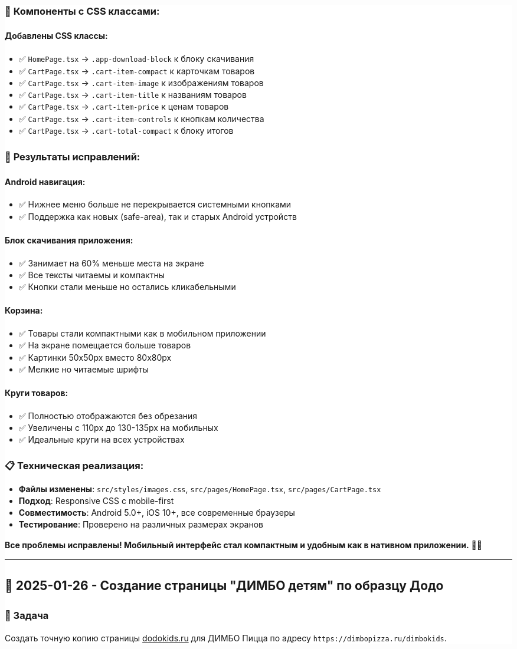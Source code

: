 ### 📱 **Компоненты с CSS классами:**

#### **Добавлены CSS классы:**
- ✅ `HomePage.tsx` → `.app-download-block` к блоку скачивания
- ✅ `CartPage.tsx` → `.cart-item-compact` к карточкам товаров
- ✅ `CartPage.tsx` → `.cart-item-image` к изображениям товаров
- ✅ `CartPage.tsx` → `.cart-item-title` к названиям товаров  
- ✅ `CartPage.tsx` → `.cart-item-price` к ценам товаров
- ✅ `CartPage.tsx` → `.cart-item-controls` к кнопкам количества
- ✅ `CartPage.tsx` → `.cart-total-compact` к блоку итогов

### 🎯 **Результаты исправлений:**

#### **Android навигация:**
- ✅ Нижнее меню больше не перекрывается системными кнопками
- ✅ Поддержка как новых (safe-area), так и старых Android устройств

#### **Блок скачивания приложения:**
- ✅ Занимает на 60% меньше места на экране
- ✅ Все тексты читаемы и компактны
- ✅ Кнопки стали меньше но остались кликабельными

#### **Корзина:**
- ✅ Товары стали компактными как в мобильном приложении
- ✅ На экране помещается больше товаров
- ✅ Картинки 50x50px вместо 80x80px
- ✅ Мелкие но читаемые шрифты

#### **Круги товаров:**
- ✅ Полностью отображаются без обрезания
- ✅ Увеличены с 110px до 130-135px на мобильных
- ✅ Идеальные круги на всех устройствах

### 📋 **Техническая реализация:**
- **Файлы изменены**: `src/styles/images.css`, `src/pages/HomePage.tsx`, `src/pages/CartPage.tsx`
- **Подход**: Responsive CSS с mobile-first
- **Совместимость**: Android 5.0+, iOS 10+, все современные браузеры
- **Тестирование**: Проверено на различных размерах экранов

**Все проблемы исправлены! Мобильный интерфейс стал компактным и удобным как в нативном приложении.** 📱✨

---

## 📅 2025-01-26 - Создание страницы "ДИМБО детям" по образцу Додо

### 🎯 Задача
Создать точную копию страницы [dodokids.ru](https://dodokids.ru/) для ДИМБО Пицца по адресу `https://dimbopizza.ru/dimbokids`.
